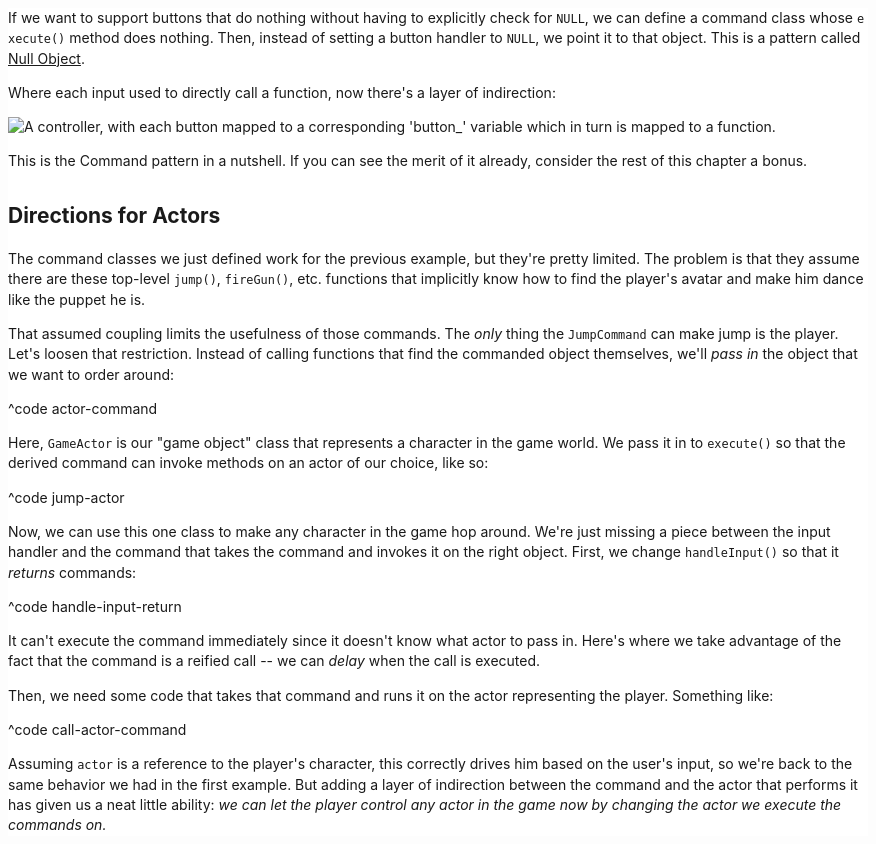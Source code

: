 If we want to support buttons that do nothing without having to explicitly check
for `NULL`, we can define a command class whose `execute()` method does nothing.
Then, instead of setting a button handler to `NULL`, we point it to that object.
This is a pattern called [Null
Object](http://en.wikipedia.org/wiki/Null_Object_pattern).

</aside>

Where each input used to directly call a function, now there's a layer of
indirection:

<img src="images/command-buttons-two.png" alt="A controller, with each button mapped to a corresponding 'button_' variable which in turn is mapped to a function." />

This is the Command pattern in a nutshell. If you can see the merit of it
already, consider the rest of this chapter a bonus.

## Directions for Actors

The command classes we just defined work for the previous example, but they're
pretty limited. The problem is that they assume there are these top-level
`jump()`, `fireGun()`, etc. functions that implicitly know how to find the
player's avatar and make him dance like the puppet he is.

That assumed coupling limits the usefulness of those commands. The *only* thing
the `JumpCommand` can make jump is the player. Let's loosen that restriction.
Instead of calling functions that find the commanded object themselves, we'll
*pass in* the object that we want to order around:

^code actor-command

Here, `GameActor` is our "game object" class that represents a character in the
game world. We pass it in to `execute()` so that the derived command can invoke
methods on an actor of our choice, like so:

^code jump-actor

Now, we can use this one class to make any character in the game hop around.
We're just missing a piece between the input handler and the command that takes
the command and invokes it on the right object. First, we change `handleInput()`
so that it *returns* commands:

^code handle-input-return

It can't execute the command immediately since it doesn't know what actor to
pass in. Here's where we take advantage of the fact that the command is a
reified call -- we can *delay* when the call is executed.

Then, we need some code that takes that command and runs it on the actor
representing the player. Something like:

^code call-actor-command

Assuming `actor` is a reference to the player's character, this correctly drives
him based on the user's input, so we're back to the same behavior we had in the
first example. But adding a layer of indirection between the command and the
actor that performs it has given us a neat little ability: *we can let the
player control any actor in the game now by changing the actor we execute
the commands on.*
